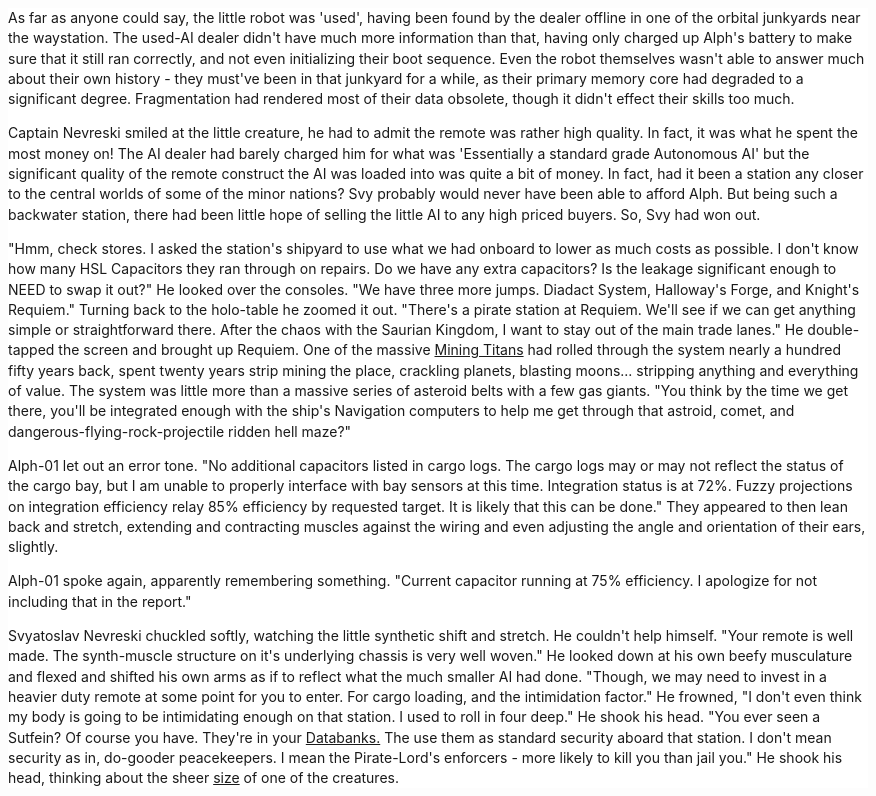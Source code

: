 As far as anyone could say, the little robot was 'used', having been found by the dealer offline in one of the orbital junkyards near the waystation. The used-AI dealer didn't have much more information than that, having only charged up Alph's battery to make sure that it still ran correctly, and not even initializing their boot sequence. Even the robot themselves wasn't able to answer much about their own history - they must've been in that junkyard for a while, as their primary memory core had degraded to a significant degree. Fragmentation had rendered most of their data obsolete, though it didn't effect their skills too much. 

Captain Nevreski smiled at the little creature, he had to admit the remote was rather high quality. In fact, it was what he spent the most money on! The AI dealer had barely charged him for what was 'Essentially a standard grade Autonomous AI' but the significant quality of the remote construct the AI was loaded into was quite a bit of money. In fact, had it been a station any closer to the central worlds of some of the minor nations? Svy probably would never have been able to afford Alph. But being such a backwater station, there had been little hope of selling the little AI to any high priced buyers. So, Svy had won out.

"<span class="svy-speak">Hmm, check stores. I asked the station's shipyard to use what we had onboard to lower as much costs as possible. I don't know how many HSL Capacitors they ran through on repairs. Do we have any extra capacitors? Is the leakage significant enough to NEED to swap it out?</span>" He looked over the consoles. "<span class="svy-speak">We have three more jumps. Diadact System, Halloway's Forge, and Knight's Requiem.</span>" Turning back to the holo-table he zoomed it out. "<span class="svy-speak">There's a pirate station at Requiem. We'll see if we can get anything simple or straightforward there. After the chaos with the Saurian Kingdom, I want to stay out of the main trade lanes.</span>" He double-tapped the screen and brought up Requiem. One of the massive [Mining Titans](https://www.deviantart.com/toby-phealin/art/Kazekin-Class-Super-Heavy-Miner-422714001) had rolled through the system nearly a hundred fifty years back, spent twenty years strip mining the place, crackling planets, blasting moons... stripping anything and everything of value. The system was little more than a massive series of asteroid belts with a few gas giants. "<span class="svy-speak">You think by the time we get there, you'll be integrated enough with the ship's Navigation computers to help me get through that astroid, comet, and dangerous-flying-rock-projectile ridden hell maze?</span>"

Alph-01 let out an error tone. "<span class="alph-speak blue">No additional capacitors listed in cargo logs. The cargo logs may or may not reflect the status of the cargo bay, but I am unable to properly interface with bay sensors at this time. Integration status is at 72%. Fuzzy projections on integration efficiency relay 85% efficiency by requested target. It is likely that this can be done.</span>" They appeared to then lean back and stretch, extending and contracting muscles against the wiring and even adjusting the angle and orientation of their ears, slightly.

Alph-01 spoke again, apparently remembering something. "<span class="alph-speak blue">Current capacitor running at 75% efficiency. I apologize for not including that in the report.</span>"

Svyatoslav Nevreski chuckled softly, watching the little synthetic shift and stretch. He couldn't help himself. "<span class="svy-speak">Your remote is well made. The synth-muscle structure on it's underlying chassis is very well woven.</span>" He looked down at his own beefy musculature and flexed and shifted his own arms as if to reflect what the much smaller AI had done. "<span class="svy-speak">Though, we may need to invest in a heavier duty remote at some point for you to enter. For cargo loading, and the intimidation factor.</span>" He frowned, "<span class="svy-speak">I don't even think my body is going to be intimidating enough on that station. I used to roll in four deep.</span>" He shook his head. "<span class="svy-speak">You ever seen a Sutfein? Of course you have. They're in your [Databanks.](https://static.f-list.net/images/charimage/15755178.jpg) The use them as standard security aboard that station. I don't mean security as in, do-gooder peacekeepers. I mean the Pirate-Lord's enforcers - more likely to kill you than jail you.</span>" He shook his head, thinking about the sheer [size](https://imagizer.imageshack.com/img921/4699/GdRstJ.jpg) of one of the creatures.
